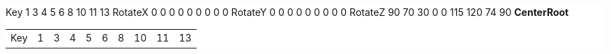 <td valign="center">Key</td>
<td valign="center">1</td>
<td valign="center">3</td>
<td valign="center">4</td>
<td valign="center">5</td>
<td valign="center">6</td>
<td valign="center">8</td>
<td valign="center">10</td>
<td valign="center">11</td>
<td valign="center">13</td>
</tr>
<tr>
<td valign="center">RotateX</td>
<td valign="center">0</td>
<td valign="center">0</td>
<td valign="center">0</td>
<td valign="center">0</td>
<td valign="center">0</td>
<td valign="center">0</td>
<td valign="center">0</td>
<td valign="center">0</td>
<td valign="center">0</td>
</tr>
<tr>
<td valign="center">RotateY</td>
<td valign="center">0</td>
<td valign="center">0</td>
<td valign="center">0</td>
<td valign="center">0</td>
<td valign="center">0</td>
<td valign="center">0</td>
<td valign="center">0</td>
<td valign="center">0</td>
<td valign="center">0</td>
</tr>
<tr>
<td valign="center">RotateZ</td>
<td valign="center">90</td>
<td valign="center">70</td>
<td valign="center">30</td>
<td valign="center">0</td>
<td valign="center">0</td>
<td valign="center">115</td>
<td valign="center">120</td>
<td valign="center">74</td>
<td valign="center">90</td>
</tr>
</tbody>
</table>
<strong><strong>CenterRoot</strong></strong>
<table border="0">
<tbody>
<tr>
<td valign="center">Key</td>
<td valign="center">1</td>
<td valign="center">3</td>
<td valign="center">4</td>
<td valign="center">5</td>
<td valign="center">6</td>
<td valign="center">8</td>
<td valign="center">10</td>
<td valign="center">11</td>
<td valign="center">13</td>
</tr>